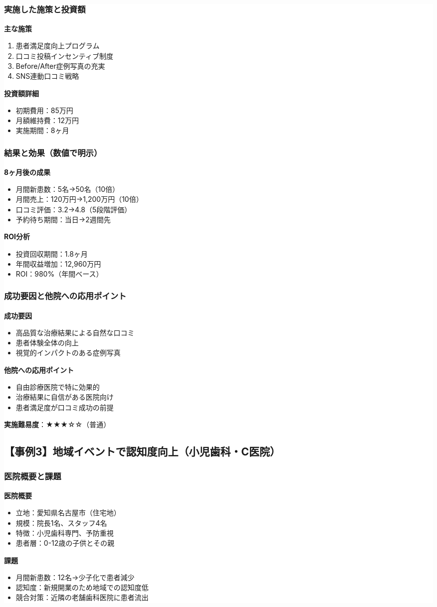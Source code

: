 ### 実施した施策と投資額

**主な施策**
1. 患者満足度向上プログラム
2. 口コミ投稿インセンティブ制度
3. Before/After症例写真の充実
4. SNS連動口コミ戦略

**投資額詳細**
- 初期費用：85万円
- 月額維持費：12万円
- 実施期間：8ヶ月

### 結果と効果（数値で明示）

**8ヶ月後の成果**
- 月間新患数：5名→50名（10倍）
- 月間売上：120万円→1,200万円（10倍）
- 口コミ評価：3.2→4.8（5段階評価）
- 予約待ち期間：当日→2週間先

**ROI分析**
- 投資回収期間：1.8ヶ月
- 年間収益増加：12,960万円
- ROI：980%（年間ベース）

### 成功要因と他院への応用ポイント

**成功要因**
- 高品質な治療結果による自然な口コミ
- 患者体験全体の向上
- 視覚的インパクトのある症例写真

**他院への応用ポイント**
- 自由診療医院で特に効果的
- 治療結果に自信がある医院向け
- 患者満足度が口コミ成功の前提

**実施難易度**：★★★☆☆（普通）

## 【事例3】地域イベントで認知度向上（小児歯科・C医院）

### 医院概要と課題

**医院概要**
- 立地：愛知県名古屋市（住宅地）
- 規模：院長1名、スタッフ4名
- 特徴：小児歯科専門、予防重視
- 患者層：0-12歳の子供とその親

**課題**
- 月間新患数：12名→少子化で患者減少
- 認知度：新規開業のため地域での認知度低
- 競合対策：近隣の老舗歯科医院に患者流出
